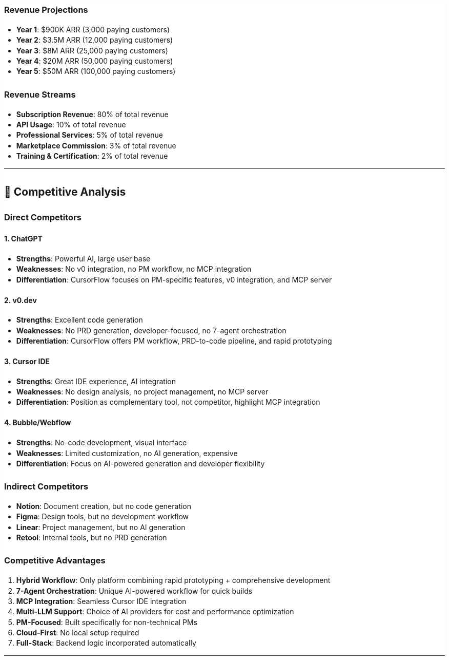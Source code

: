 ### **Revenue Projections**
- **Year 1**: $900K ARR (3,000 paying customers)
- **Year 2**: $3.5M ARR (12,000 paying customers)
- **Year 3**: $8M ARR (25,000 paying customers)
- **Year 4**: $20M ARR (50,000 paying customers)
- **Year 5**: $50M ARR (100,000 paying customers)

### **Revenue Streams**
- **Subscription Revenue**: 80% of total revenue
- **API Usage**: 10% of total revenue
- **Professional Services**: 5% of total revenue
- **Marketplace Commission**: 3% of total revenue
- **Training & Certification**: 2% of total revenue

---

## 🎯 Competitive Analysis

### **Direct Competitors**

#### **1. ChatGPT**
- **Strengths**: Powerful AI, large user base
- **Weaknesses**: No v0 integration, no PM workflow, no MCP integration
- **Differentiation**: CursorFlow focuses on PM-specific features, v0 integration, and MCP server

#### **2. v0.dev**
- **Strengths**: Excellent code generation
- **Weaknesses**: No PRD generation, developer-focused, no 7-agent orchestration
- **Differentiation**: CursorFlow offers PM workflow, PRD-to-code pipeline, and rapid prototyping

#### **3. Cursor IDE**
- **Strengths**: Great IDE experience, AI integration
- **Weaknesses**: No design analysis, no project management, no MCP server
- **Differentiation**: Position as complementary tool, not competitor, highlight MCP integration

#### **4. Bubble/Webflow**
- **Strengths**: No-code development, visual interface
- **Weaknesses**: Limited customization, no AI generation, expensive
- **Differentiation**: Focus on AI-powered generation and developer flexibility

### **Indirect Competitors**
- **Notion**: Document creation, but no code generation
- **Figma**: Design tools, but no development workflow
- **Linear**: Project management, but no AI generation
- **Retool**: Internal tools, but no PRD generation

### **Competitive Advantages**
1. **Hybrid Workflow**: Only platform combining rapid prototyping + comprehensive development
2. **7-Agent Orchestration**: Unique AI-powered workflow for quick builds
3. **MCP Integration**: Seamless Cursor IDE integration
4. **Multi-LLM Support**: Choice of AI providers for cost and performance optimization
5. **PM-Focused**: Built specifically for non-technical PMs
6. **Cloud-First**: No local setup required
7. **Full-Stack**: Backend logic incorporated automatically

---
